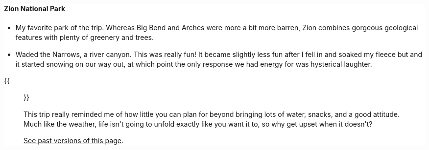 #### Zion National Park

 - My favorite park of the trip. Whereas Big Bend and Arches were more a bit more barren, Zion combines gorgeous geological features with plenty of greenery and trees.

 - Waded the Narrows, a river canyon. This was really fun! It became slightly less fun after I fell in and soaked my fleece but and it started snowing on our way out, at which point the only response we had energy for was hysterical laughter.

{{<figure src="/OkY98cei1E.png" caption="Sunrise hike near Double Arch, Arches National Park">}}

This trip really reminded me of how little you can plan for beyond bringing lots of water, snacks, and a good attitude. Much like the weather, life isn't going to unfold exactly like you want it to, so why get upset when it doesn't? 

[See past versions of this page](https://github.com/jborichevskiy/up-and-to-the-right/blob/master/content/posts/patch-notes-v12.md).
